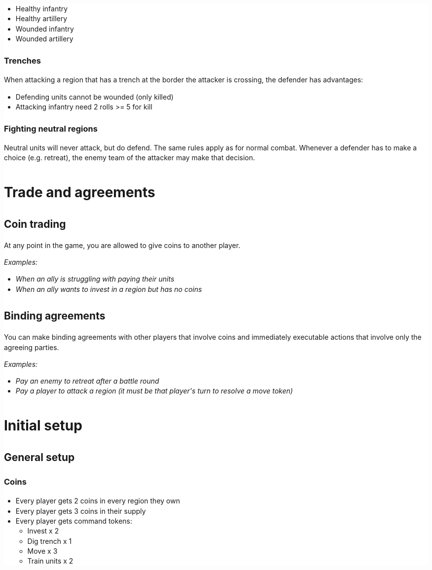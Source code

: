 * Healthy infantry
* Healthy artillery
* Wounded infantry
* Wounded artillery

### Trenches

When attacking a region that has a trench at the border the attacker is crossing, the defender has
advantages:

* Defending units cannot be wounded (only killed)
* Attacking infantry need 2 rolls >= 5 for kill

### Fighting neutral regions

Neutral units will never attack, but do defend. The same rules apply as for normal combat. Whenever
a defender has to make a choice (e.g. retreat), the enemy team of the attacker may make that
decision.

# Trade and agreements

## Coin trading

At any point in the game, you are allowed to give coins to another player.

*Examples:*

* *When an ally is struggling with paying their units*
* *When an ally wants to invest in a region but has no coins*

## Binding agreements

You can make binding agreements with other players that involve coins and immediately executable
actions that involve only the agreeing parties.

*Examples:*

* *Pay an enemy to retreat after a battle round*
* *Pay a player to attack a region (it must be that player's turn to resolve a move token)*

# Initial setup

## General setup

### Coins

* Every player gets 2 coins in every region they own
* Every player gets 3 coins in their supply
* Every player gets command tokens:
    * Invest x 2
    * Dig trench x 1
    * Move x 3
    * Train units x 2

